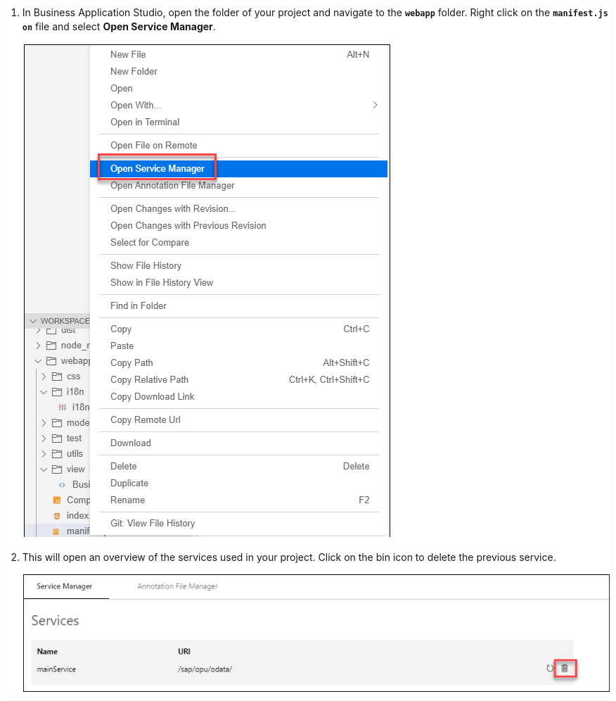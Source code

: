 1. In Business Application Studio, open the folder of your project and navigate to the **`webapp`** folder. Right click on the **`manifest.json`** file and select **Open Service Manager**.

    ![Open Service manager](open_service_manager.png)

2. This will open an overview of the services used in your project. Click on the bin icon to delete the previous service.

    ![Service overview](service_overview.png)
